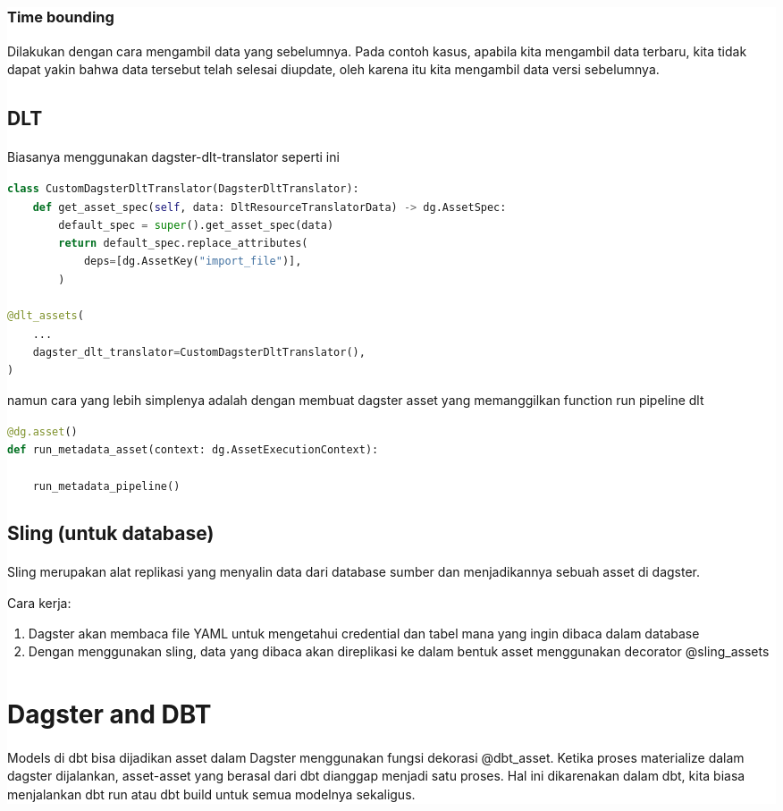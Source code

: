 ### Time bounding
Dilakukan dengan cara mengambil data yang sebelumnya. Pada contoh kasus, apabila kita mengambil data terbaru, kita tidak dapat yakin bahwa data tersebut telah selesai diupdate, oleh karena itu kita mengambil data versi sebelumnya.

## DLT
Biasanya menggunakan dagster-dlt-translator seperti ini
```python
class CustomDagsterDltTranslator(DagsterDltTranslator):
    def get_asset_spec(self, data: DltResourceTranslatorData) -> dg.AssetSpec:
        default_spec = super().get_asset_spec(data)
        return default_spec.replace_attributes(
            deps=[dg.AssetKey("import_file")],
        )

@dlt_assets(
    ...
    dagster_dlt_translator=CustomDagsterDltTranslator(),
)

```

namun cara yang lebih simplenya adalah dengan membuat dagster asset yang memanggilkan function run pipeline dlt
```py
@dg.asset()
def run_metadata_asset(context: dg.AssetExecutionContext):

    run_metadata_pipeline()
```
## Sling (untuk database)
Sling merupakan alat replikasi yang menyalin data dari database sumber dan menjadikannya sebuah asset di dagster.

Cara kerja:
1. Dagster akan membaca file YAML untuk mengetahui credential dan tabel mana yang ingin dibaca dalam database
2. Dengan menggunakan sling, data yang dibaca akan direplikasi ke dalam bentuk asset menggunakan decorator @sling_assets

# Dagster and DBT
Models di dbt bisa dijadikan asset dalam Dagster menggunakan fungsi dekorasi @dbt_asset.
Ketika proses materialize dalam dagster dijalankan, asset-asset yang berasal dari dbt dianggap menjadi satu proses. Hal ini dikarenakan dalam dbt, kita biasa menjalankan dbt run atau dbt build untuk semua modelnya sekaligus.

